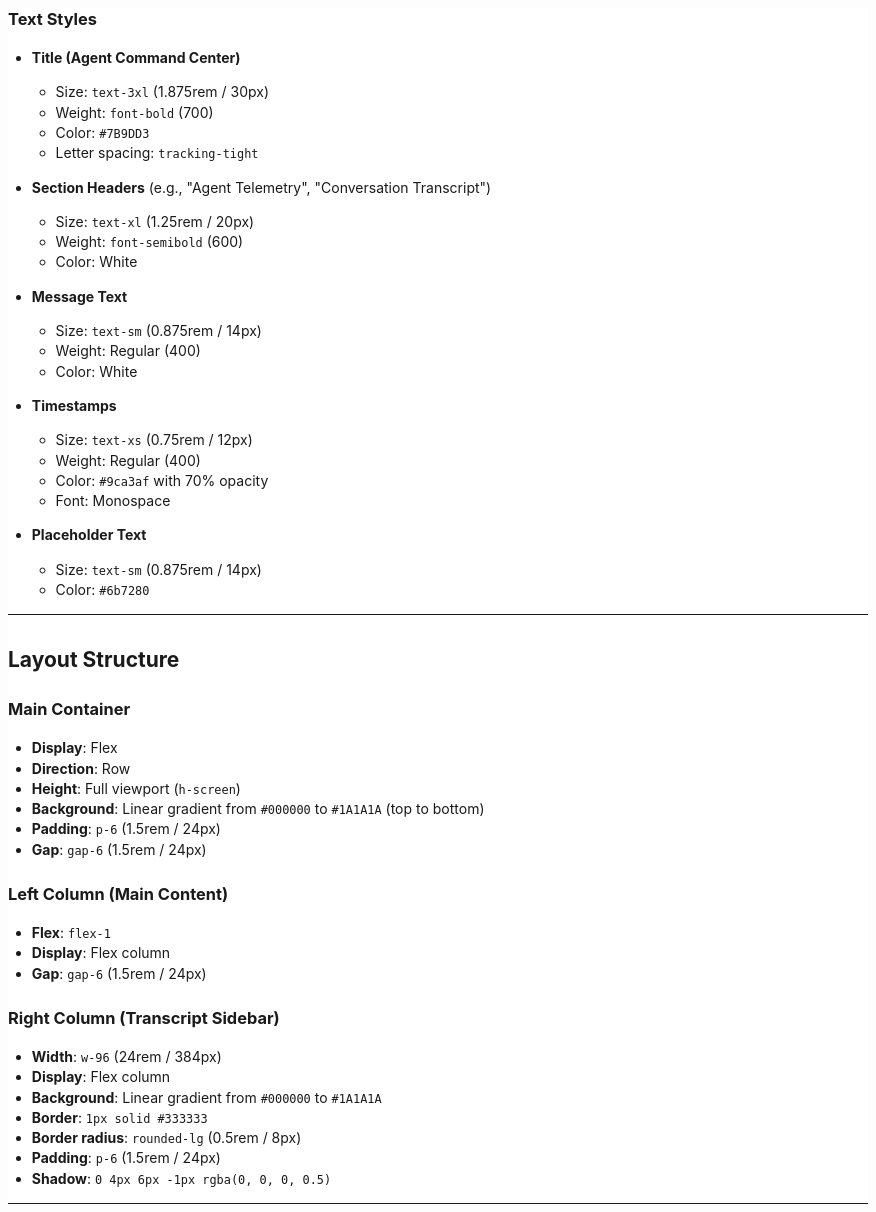 ### Text Styles
- **Title (Agent Command Center)**
  - Size: `text-3xl` (1.875rem / 30px)
  - Weight: `font-bold` (700)
  - Color: `#7B9DD3`
  - Letter spacing: `tracking-tight`

- **Section Headers** (e.g., "Agent Telemetry", "Conversation Transcript")
  - Size: `text-xl` (1.25rem / 20px)
  - Weight: `font-semibold` (600)
  - Color: White

- **Message Text**
  - Size: `text-sm` (0.875rem / 14px)
  - Weight: Regular (400)
  - Color: White

- **Timestamps**
  - Size: `text-xs` (0.75rem / 12px)
  - Weight: Regular (400)
  - Color: `#9ca3af` with 70% opacity
  - Font: Monospace

- **Placeholder Text**
  - Size: `text-sm` (0.875rem / 14px)
  - Color: `#6b7280`

---

## Layout Structure

### Main Container
- **Display**: Flex
- **Direction**: Row
- **Height**: Full viewport (`h-screen`)
- **Background**: Linear gradient from `#000000` to `#1A1A1A` (top to bottom)
- **Padding**: `p-6` (1.5rem / 24px)
- **Gap**: `gap-6` (1.5rem / 24px)

### Left Column (Main Content)
- **Flex**: `flex-1`
- **Display**: Flex column
- **Gap**: `gap-6` (1.5rem / 24px)

### Right Column (Transcript Sidebar)
- **Width**: `w-96` (24rem / 384px)
- **Display**: Flex column
- **Background**: Linear gradient from `#000000` to `#1A1A1A`
- **Border**: `1px solid #333333`
- **Border radius**: `rounded-lg` (0.5rem / 8px)
- **Padding**: `p-6` (1.5rem / 24px)
- **Shadow**: `0 4px 6px -1px rgba(0, 0, 0, 0.5)`

---